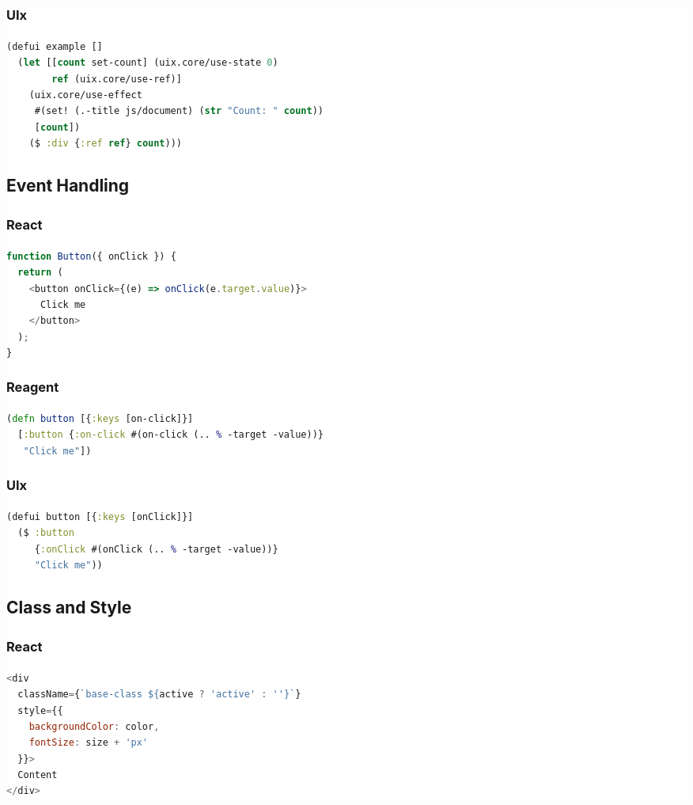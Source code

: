 ### UIx
```clojure
(defui example []
  (let [[count set-count] (uix.core/use-state 0)
        ref (uix.core/use-ref)]
    (uix.core/use-effect
     #(set! (.-title js/document) (str "Count: " count))
     [count])
    ($ :div {:ref ref} count)))
```

## Event Handling

### React
```javascript
function Button({ onClick }) {
  return (
    <button onClick={(e) => onClick(e.target.value)}>
      Click me
    </button>
  );
}
```

### Reagent
```clojure
(defn button [{:keys [on-click]}]
  [:button {:on-click #(on-click (.. % -target -value))}
   "Click me"])
```

### UIx
```clojure
(defui button [{:keys [onClick]}]
  ($ :button 
     {:onClick #(onClick (.. % -target -value))}
     "Click me"))
```

## Class and Style

### React
```javascript
<div 
  className={`base-class ${active ? 'active' : ''}`}
  style={{
    backgroundColor: color,
    fontSize: size + 'px'
  }}>
  Content
</div>
```

